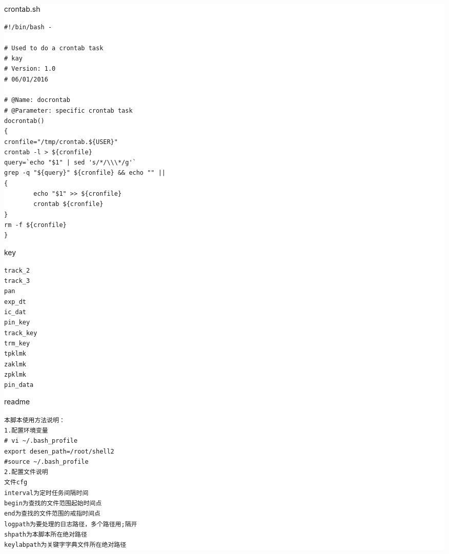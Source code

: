 crontab.sh


	#!/bin/bash -

	# Used to do a crontab task
	# kay
	# Version: 1.0
	# 06/01/2016

	# @Name: docrontab
	# @Parameter: specific crontab task
	docrontab()
	{
    cronfile="/tmp/crontab.${USER}"
    crontab -l > ${cronfile}
    query=`echo "$1" | sed 's/*/\\\*/g'`
    grep -q "${query}" ${cronfile} && echo "" ||
    {
            echo "$1" >> ${cronfile}
            crontab ${cronfile}
    }
    rm -f ${cronfile}
	}	

key


	track_2
	track_3 
	pan 
	exp_dt 
	ic_dat 
	pin_key 
	track_key 
	trm_key 
	tpklmk 
	zaklmk 
	zpklmk 
	pin_data

readme


	本脚本使用方法说明：
	1.配置环境变量
	# vi ~/.bash_profile
	export desen_path=/root/shell2
	#source ~/.bash_profile
	2.配置文件说明
	文件cfg
	interval为定时任务间隔时间
	begin为查找的文件范围起始时间点
	end为查找的文件范围的戒指时间点
	logpath为要处理的日志路径，多个路径用;隔开
	shpath为本脚本所在绝对路径
	keylabpath为关键字字典文件所在绝对路径